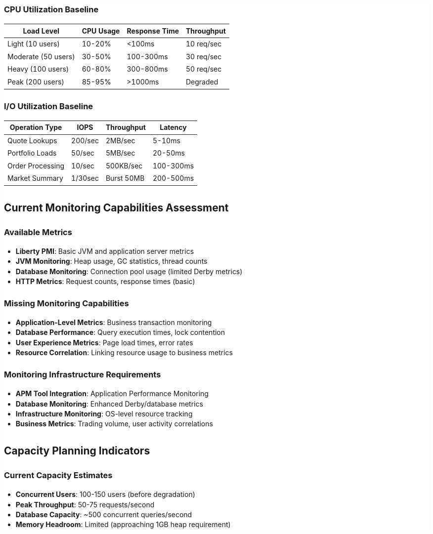 ### CPU Utilization Baseline
| Load Level | CPU Usage | Response Time | Throughput |
|------------|-----------|---------------|------------|
| Light (10 users) | 10-20% | <100ms | 10 req/sec |
| Moderate (50 users) | 30-50% | 100-300ms | 30 req/sec |
| Heavy (100 users) | 60-80% | 300-800ms | 50 req/sec |
| Peak (200 users) | 85-95% | >1000ms | Degraded |

### I/O Utilization Baseline  
| Operation Type | IOPS | Throughput | Latency |
|----------------|------|------------|---------|
| Quote Lookups | 200/sec | 2MB/sec | 5-10ms |
| Portfolio Loads | 50/sec | 5MB/sec | 20-50ms |
| Order Processing | 10/sec | 500KB/sec | 100-300ms |
| Market Summary | 1/30sec | Burst 50MB | 200-500ms |

## Current Monitoring Capabilities Assessment

### Available Metrics
- **Liberty PMI**: Basic JVM and application server metrics
- **JVM Monitoring**: Heap usage, GC statistics, thread counts
- **Database Monitoring**: Connection pool usage (limited Derby metrics)
- **HTTP Metrics**: Request counts, response times (basic)

### Missing Monitoring Capabilities
- **Application-Level Metrics**: Business transaction monitoring
- **Database Performance**: Query execution times, lock contention
- **User Experience Metrics**: Page load times, error rates
- **Resource Correlation**: Linking resource usage to business metrics

### Monitoring Infrastructure Requirements
- **APM Tool Integration**: Application Performance Monitoring
- **Database Monitoring**: Enhanced Derby/database metrics
- **Infrastructure Monitoring**: OS-level resource tracking
- **Business Metrics**: Trading volume, user activity correlations

## Capacity Planning Indicators

### Current Capacity Estimates
- **Concurrent Users**: 100-150 users (before degradation)
- **Peak Throughput**: 50-75 requests/second  
- **Database Capacity**: ~500 concurrent queries/second
- **Memory Headroom**: Limited (approaching 1GB heap requirement)
